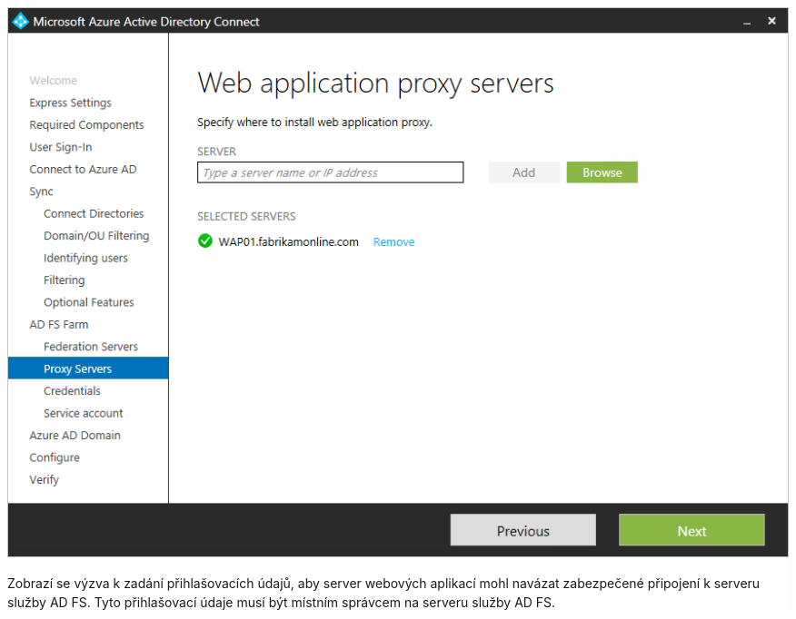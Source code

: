 ![Webová aplikace](./media/active-directory-aadconnect-get-started-custom/adfs3.png)

Zobrazí se výzva k zadání přihlašovacích údajů, aby server webových aplikací mohl navázat zabezpečené připojení k serveru služby AD FS. Tyto přihlašovací údaje musí být místním správcem na serveru služby AD FS.

